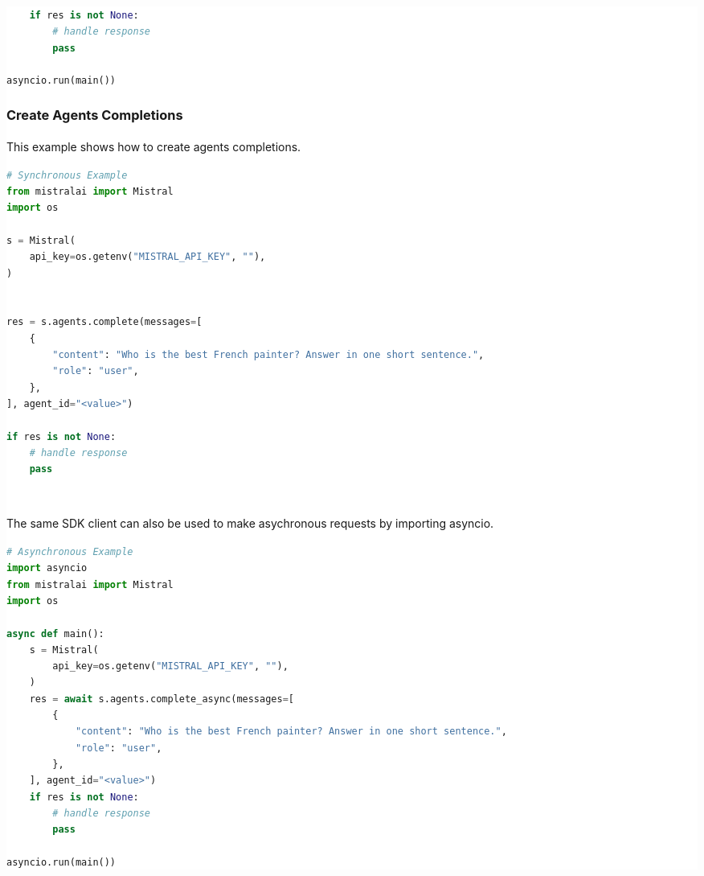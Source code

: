 ```python
    if res is not None:
        # handle response
        pass

asyncio.run(main())
```

### Create Agents Completions

This example shows how to create agents completions.

```python
# Synchronous Example
from mistralai import Mistral
import os

s = Mistral(
    api_key=os.getenv("MISTRAL_API_KEY", ""),
)


res = s.agents.complete(messages=[
    {
        "content": "Who is the best French painter? Answer in one short sentence.",
        "role": "user",
    },
], agent_id="<value>")

if res is not None:
    # handle response
    pass
```

</br>

The same SDK client can also be used to make asychronous requests by importing asyncio.
```python
# Asynchronous Example
import asyncio
from mistralai import Mistral
import os

async def main():
    s = Mistral(
        api_key=os.getenv("MISTRAL_API_KEY", ""),
    )
    res = await s.agents.complete_async(messages=[
        {
            "content": "Who is the best French painter? Answer in one short sentence.",
            "role": "user",
        },
    ], agent_id="<value>")
    if res is not None:
        # handle response
        pass

asyncio.run(main())
```
